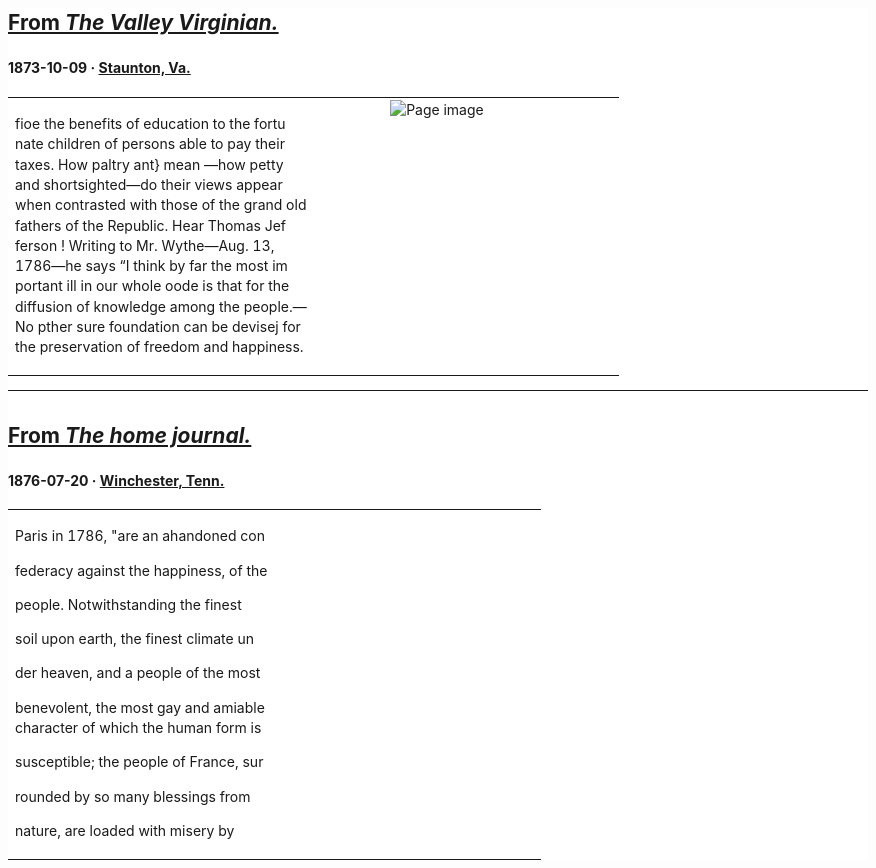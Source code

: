 
## [From _The Valley Virginian._](https://www.loc.gov/resource/sn84024707/1873-10-09/ed-1/?sp=1)

#### 1873-10-09 &middot; [Staunton, Va.](http://dbpedia.org/resource/Staunton%2C_Virginia)

<table style="width: 100%;"><tr><td style="width: 50%">

  
fioe the benefits of education to the fortu­  
nate children of persons able to pay their  
taxes. How paltry ant} mean —how petty  
and shortsighted—do their views appear  
when contrasted with those of the grand old  
fathers of the Republic. Hear Thomas Jef­  
ferson ! Writing to Mr. Wythe—Aug. 13,  
1786—he says “I think by far the most im­  
portant ill in our whole oode is that for the  
diffusion of knowledge among the people.—  
No pther sure foundation can be devisej for  
the preservation of freedom and happiness.
</td><td style="width: 50%; max-height: 75%; margin: auto; display: block;">
<img alt="Page image" src="https://tile.loc.gov/image-services/iiif/service:ndnp:vi:batch_vi_lippizaner_ver01:data:sn84024707:00393348719:1873100901:0355/pct:54.83126110124334,63.36048344718865,12.735346358792185,6.253284287966369/!600,600/0/default.jpg"/>
</td>
</tr></table>

---

## [From _The home journal._](https://www.loc.gov/resource/sn95068565/1876-07-20/ed-1/?sp=2)

#### 1876-07-20 &middot; [Winchester, Tenn.](http://dbpedia.org/resource/Winchester%2C_Tennessee)

<table style="width: 100%;"><tr><td style="width: 50%">

  
Paris in 1786, &quot;are an ahandoned con  
  
federacy against the happiness, of the  
  
people. Notwithstanding the finest  
  
soil upon earth, the finest climate un  
  
der heaven, and a people of the most  
  
benevolent, the most gay and amiable  
character of which the human form is  
  
susceptible; the people of France, sur  
  
rounded by so many blessings from  
  
nature, are loaded with misery by  
  